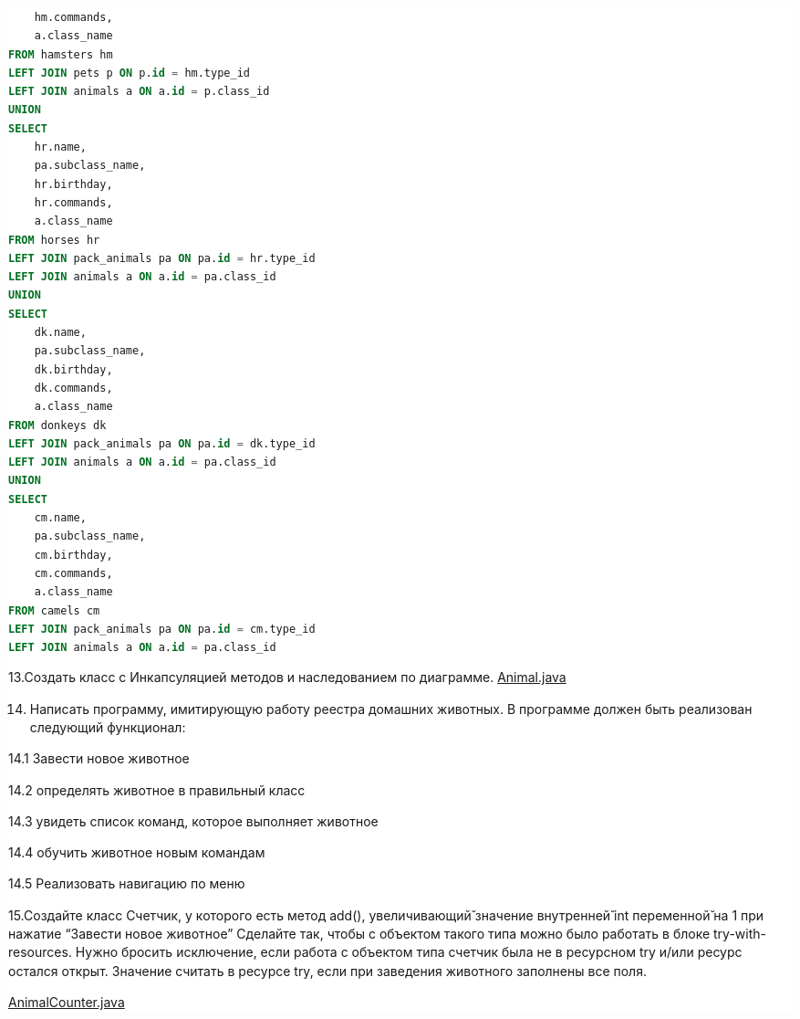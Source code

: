 ````SQL
	hm.commands,
	a.class_name
FROM hamsters hm
LEFT JOIN pets p ON p.id = hm.type_id
LEFT JOIN animals a ON a.id = p.class_id
UNION
SELECT 
	hr.name,
	pa.subclass_name, 
	hr.birthday, 
	hr.commands,
	a.class_name
FROM horses hr
LEFT JOIN pack_animals pa ON pa.id = hr.type_id
LEFT JOIN animals a ON a.id = pa.class_id
UNION
SELECT 
	dk.name,
	pa.subclass_name, 
	dk.birthday, 
	dk.commands,
	a.class_name
FROM donkeys dk
LEFT JOIN pack_animals pa ON pa.id = dk.type_id
LEFT JOIN animals a ON a.id = pa.class_id
UNION
SELECT 
	cm.name,
	pa.subclass_name, 
	cm.birthday, 
	cm.commands,
	a.class_name
FROM camels cm
LEFT JOIN pack_animals pa ON pa.id = cm.type_id
LEFT JOIN animals a ON a.id = pa.class_id
````
13.Создать класс с Инкапсуляцией методов и наследованием по диаграмме.
[Animal.java](https://github.com/leg0staev/gb_final_work_1/blob/main/src/Models/Animal.java)

14. Написать программу, имитирующую работу реестра домашних животных.
В программе должен быть реализован следующий функционал:

14.1 Завести новое животное

14.2 определять животное в правильный класс

14.3 увидеть список команд, которое выполняет животное

14.4 обучить животное новым командам

14.5 Реализовать навигацию по меню

    
15.Создайте класс Счетчик, у которого есть метод add(), увеличивающий̆ значение внутренней̆ int переменной̆ на 1 при нажатие “Завести новое животное” Сделайте так, чтобы с объектом такого типа можно было работать в блоке try-with-resources. Нужно бросить исключение, если работа с объектом типа счетчик была не в ресурсном try и/или ресурс остался открыт. Значение считать в ресурсе try, если при заведения животного заполнены все поля.

[AnimalCounter.java](https://github.com/leg0staev/gb_final_work_1/blob/main/src/Models/AnimalCounter.java)

